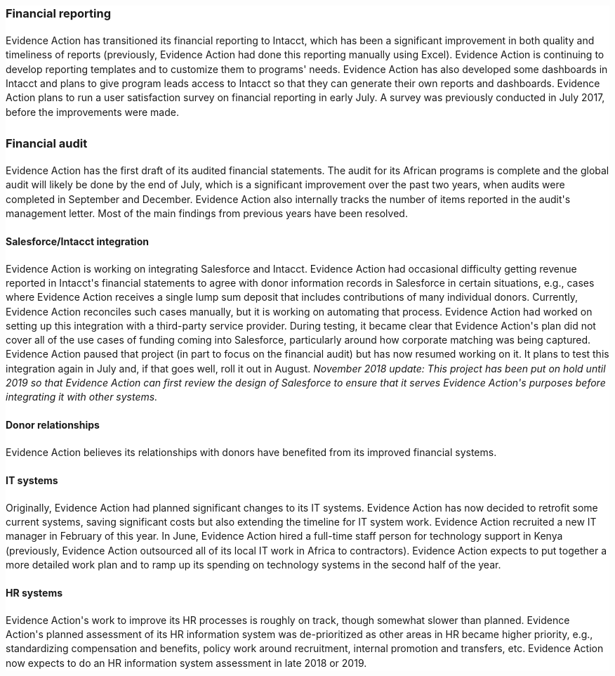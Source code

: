 ### Financial reporting

Evidence Action has transitioned its financial reporting to Intacct, which has been a significant improvement in both quality and timeliness of reports (previously, Evidence Action had done this reporting manually using Excel). Evidence Action is continuing to develop reporting templates and to customize them to programs' needs. Evidence Action has also developed some dashboards in Intacct and plans to give program leads access to Intacct so that they can generate their own reports and dashboards. Evidence Action plans to run a user satisfaction survey on financial reporting in early July. A survey was previously conducted in July 2017, before the improvements were made.

### Financial audit

Evidence Action has the first draft of its audited financial statements. The audit for its African programs is complete and the global audit will likely be done by the end of July, which is a significant improvement over the past two years, when audits were completed in September and December. Evidence Action also internally tracks the number of items reported in the audit's management letter. Most of the main findings from previous years have been resolved.

#### Salesforce/Intacct integration

Evidence Action is working on integrating Salesforce and Intacct. Evidence Action had occasional difficulty getting revenue reported in Intacct's financial statements to agree with donor information records in Salesforce in certain situations, e.g., cases where Evidence Action receives a single lump sum deposit that includes contributions of many individual donors. Currently, Evidence Action reconciles such cases manually, but it is working on automating that process. Evidence Action had worked on setting up this integration with a third-party service provider. During testing, it became clear that Evidence Action's plan did not cover all of the use cases of funding coming into Salesforce, particularly around how corporate matching was being captured. Evidence Action paused that project (in part to focus on the financial audit) but has now resumed working on it. It plans to test this integration again in July and, if that goes well, roll it out in August. _November 2018 update: This project has been put on hold until 2019 so that Evidence Action can first review the design of Salesforce to ensure that it serves Evidence Action's purposes before integrating it with other systems._

#### Donor relationships

Evidence Action believes its relationships with donors have benefited from its improved financial systems.

#### IT systems

Originally, Evidence Action had planned significant changes to its IT systems. Evidence Action has now decided to retrofit some current systems, saving significant costs but also extending the timeline for IT system work. Evidence Action recruited a new IT manager in February of this year. In June, Evidence Action hired a full-time staff person for technology support in Kenya (previously, Evidence Action outsourced all of its local IT work in Africa to contractors). Evidence Action expects to put together a more detailed work plan and to ramp up its spending on technology systems in the second half of the year.

#### HR systems

Evidence Action's work to improve its HR processes is roughly on track, though somewhat slower than planned. Evidence Action's planned assessment of its HR information system was de-prioritized as other areas in HR became higher priority, e.g., standardizing compensation and benefits, policy work around recruitment, internal promotion and transfers, etc. Evidence Action now expects to do an HR information system assessment in late 2018 or 2019.
